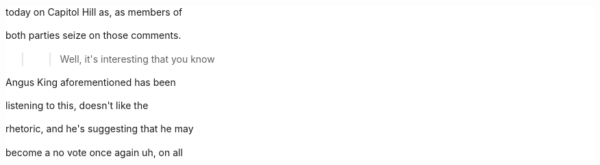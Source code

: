 
today
 on
 Capitol
 Hill
 as,
 as
 members
 of


both
 parties
 seize
 on
 those
 comments.

>> Well,
 it's
 interesting
 that
 you
 know


Angus
 King
 aforementioned
 has
 been


listening
 to
 this,
 doesn't
 like
 the


rhetoric,
 and
 he's
 suggesting
 that
 he
 may


become
 a
 no
 vote
 once
 again
 uh,
 on
 all
